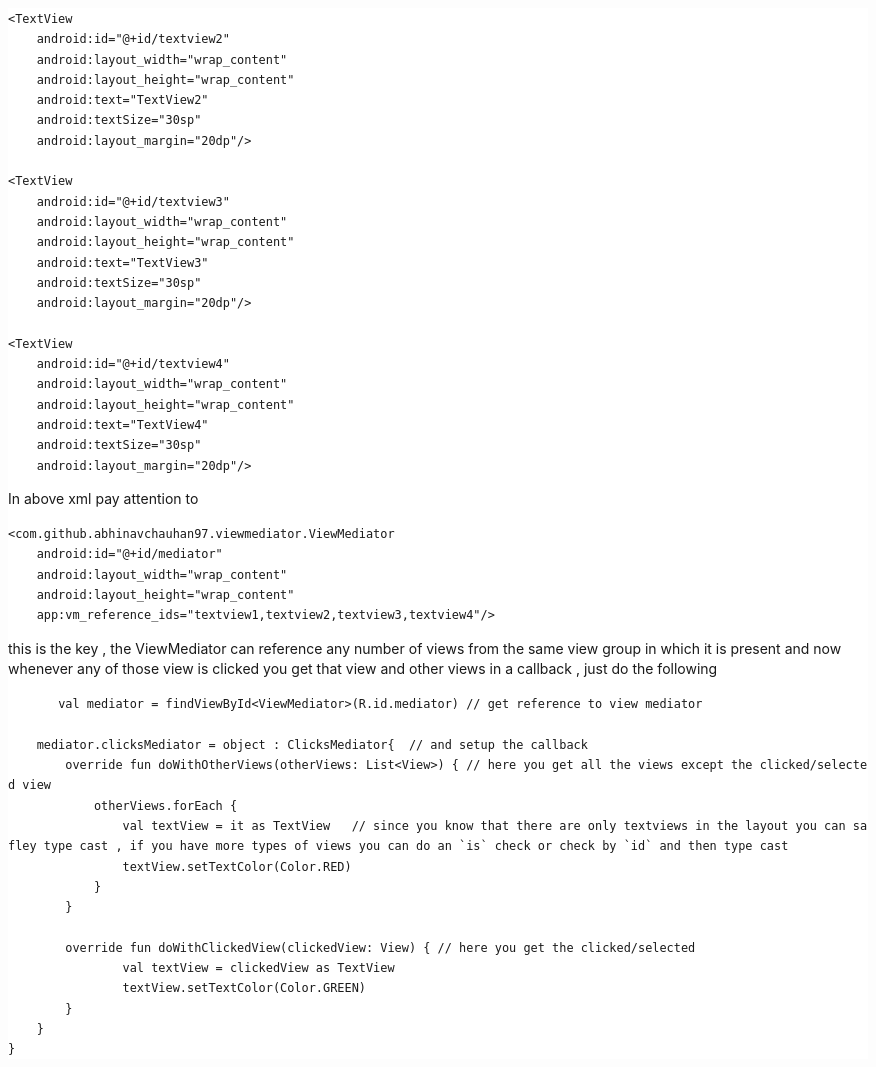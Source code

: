     <TextView
        android:id="@+id/textview2"
        android:layout_width="wrap_content"
        android:layout_height="wrap_content"
        android:text="TextView2"
        android:textSize="30sp"
        android:layout_margin="20dp"/>

    <TextView
        android:id="@+id/textview3"
        android:layout_width="wrap_content"
        android:layout_height="wrap_content"
        android:text="TextView3"
        android:textSize="30sp"
        android:layout_margin="20dp"/>

    <TextView
        android:id="@+id/textview4"
        android:layout_width="wrap_content"
        android:layout_height="wrap_content"
        android:text="TextView4"
        android:textSize="30sp"
        android:layout_margin="20dp"/>

</LinearLayout>



In above xml pay attention to 
      
        
    <com.github.abhinavchauhan97.viewmediator.ViewMediator
        android:id="@+id/mediator"
        android:layout_width="wrap_content"
        android:layout_height="wrap_content"
        app:vm_reference_ids="textview1,textview2,textview3,textview4"/>
        
 this is the key , the ViewMediator can reference any number of views from the same view group in which it is present and now whenever any of those view is clicked you get    that view and other views in a callback  , just do the following 
 
           val mediator = findViewById<ViewMediator>(R.id.mediator) // get reference to view mediator
        
        mediator.clicksMediator = object : ClicksMediator{  // and setup the callback 
            override fun doWithOtherViews(otherViews: List<View>) { // here you get all the views except the clicked/selected view
                otherViews.forEach { 
                    val textView = it as TextView   // since you know that there are only textviews in the layout you can safley type cast , if you have more types of views you can do an `is` check or check by `id` and then type cast
                    textView.setTextColor(Color.RED)
                }
            }
            
            override fun doWithClickedView(clickedView: View) { // here you get the clicked/selected
                    val textView = clickedView as TextView
                    textView.setTextColor(Color.GREEN)
            }
        }
    }
    